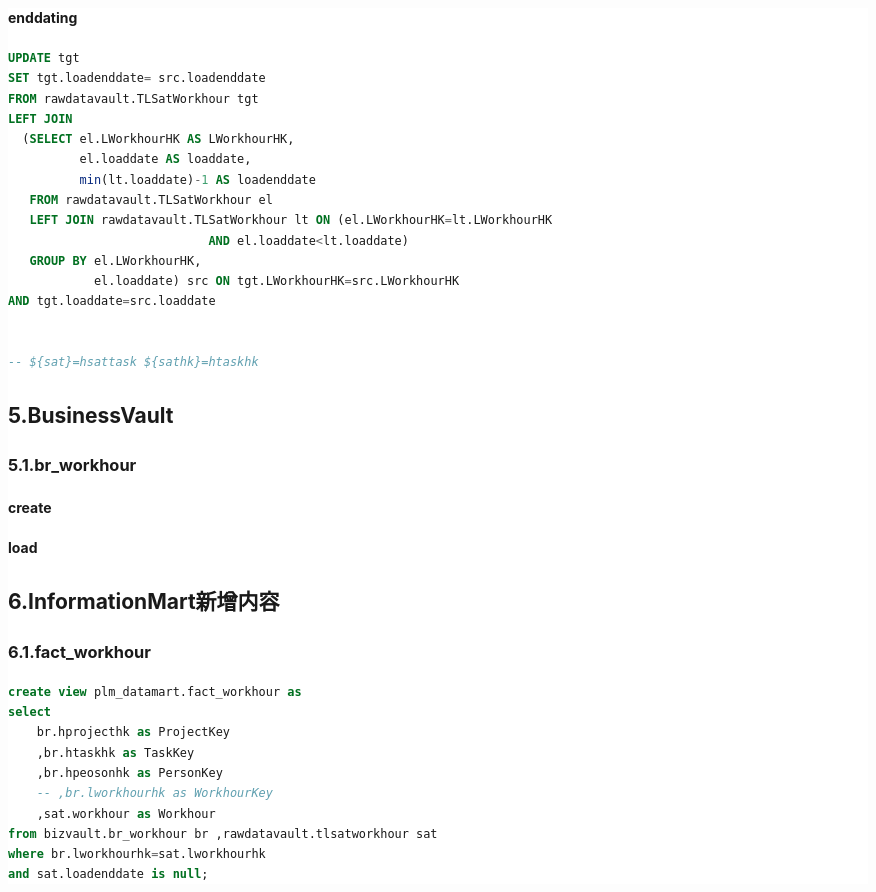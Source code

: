 ```sql
```

#### enddating

```sql
UPDATE tgt
SET tgt.loadenddate= src.loadenddate
FROM rawdatavault.TLSatWorkhour tgt
LEFT JOIN
  (SELECT el.LWorkhourHK AS LWorkhourHK,
          el.loaddate AS loaddate,
          min(lt.loaddate)-1 AS loadenddate
   FROM rawdatavault.TLSatWorkhour el
   LEFT JOIN rawdatavault.TLSatWorkhour lt ON (el.LWorkhourHK=lt.LWorkhourHK
                            AND el.loaddate<lt.loaddate)
   GROUP BY el.LWorkhourHK,
            el.loaddate) src ON tgt.LWorkhourHK=src.LWorkhourHK
AND tgt.loaddate=src.loaddate


-- ${sat}=hsattask ${sathk}=htaskhk
```



## 5.BusinessVault

### 5.1.br_workhour

#### create

```sql

```

#### load

```sql

```



## 6.InformationMart新增内容

### 6.1.fact_workhour

```sql
create view plm_datamart.fact_workhour as 
select 
    br.hprojecthk as ProjectKey
    ,br.htaskhk as TaskKey
    ,br.hpeosonhk as PersonKey
    -- ,br.lworkhourhk as WorkhourKey
    ,sat.workhour as Workhour
from bizvault.br_workhour br ,rawdatavault.tlsatworkhour sat 
where br.lworkhourhk=sat.lworkhourhk
and sat.loadenddate is null;
```

